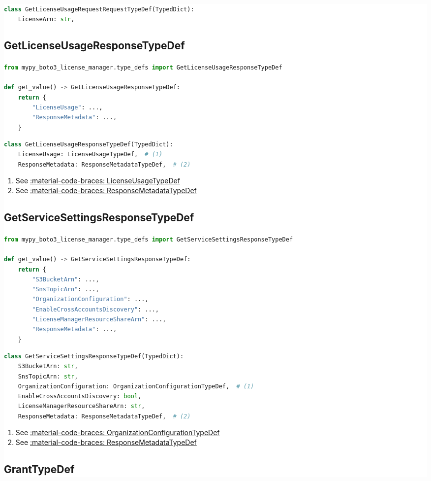 ```python title="Definition"
class GetLicenseUsageRequestRequestTypeDef(TypedDict):
    LicenseArn: str,
```

## GetLicenseUsageResponseTypeDef

```python title="Usage Example"
from mypy_boto3_license_manager.type_defs import GetLicenseUsageResponseTypeDef

def get_value() -> GetLicenseUsageResponseTypeDef:
    return {
        "LicenseUsage": ...,
        "ResponseMetadata": ...,
    }
```

```python title="Definition"
class GetLicenseUsageResponseTypeDef(TypedDict):
    LicenseUsage: LicenseUsageTypeDef,  # (1)
    ResponseMetadata: ResponseMetadataTypeDef,  # (2)
```

1. See [:material-code-braces: LicenseUsageTypeDef](./type_defs.md#licenseusagetypedef) 
2. See [:material-code-braces: ResponseMetadataTypeDef](./type_defs.md#responsemetadatatypedef) 
## GetServiceSettingsResponseTypeDef

```python title="Usage Example"
from mypy_boto3_license_manager.type_defs import GetServiceSettingsResponseTypeDef

def get_value() -> GetServiceSettingsResponseTypeDef:
    return {
        "S3BucketArn": ...,
        "SnsTopicArn": ...,
        "OrganizationConfiguration": ...,
        "EnableCrossAccountsDiscovery": ...,
        "LicenseManagerResourceShareArn": ...,
        "ResponseMetadata": ...,
    }
```

```python title="Definition"
class GetServiceSettingsResponseTypeDef(TypedDict):
    S3BucketArn: str,
    SnsTopicArn: str,
    OrganizationConfiguration: OrganizationConfigurationTypeDef,  # (1)
    EnableCrossAccountsDiscovery: bool,
    LicenseManagerResourceShareArn: str,
    ResponseMetadata: ResponseMetadataTypeDef,  # (2)
```

1. See [:material-code-braces: OrganizationConfigurationTypeDef](./type_defs.md#organizationconfigurationtypedef) 
2. See [:material-code-braces: ResponseMetadataTypeDef](./type_defs.md#responsemetadatatypedef) 
## GrantTypeDef
